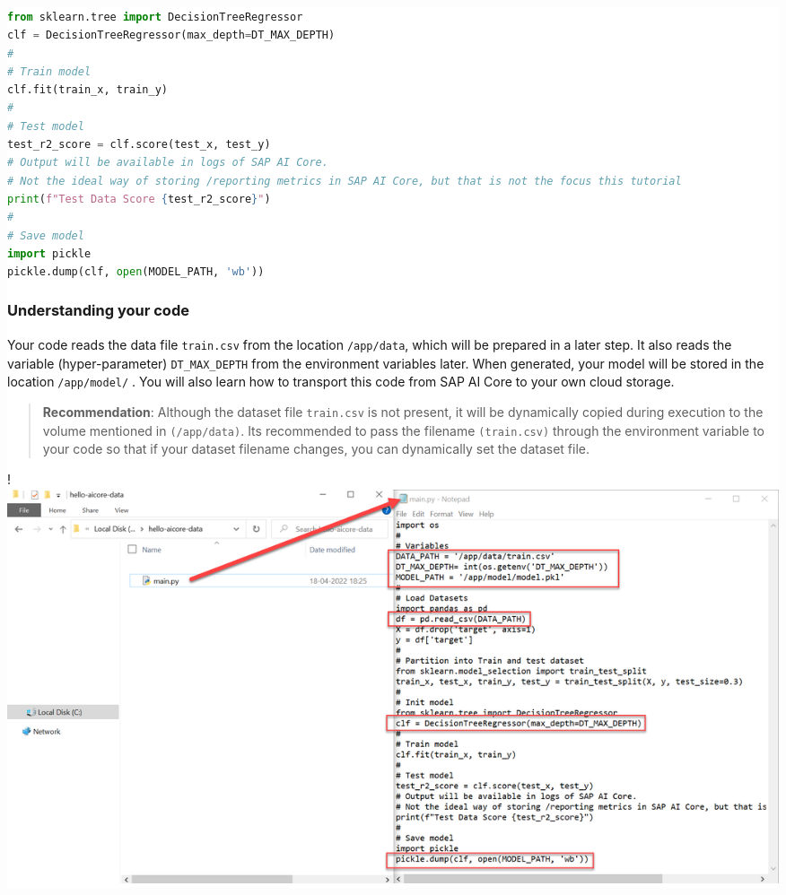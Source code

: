 ```PYTHON
from sklearn.tree import DecisionTreeRegressor
clf = DecisionTreeRegressor(max_depth=DT_MAX_DEPTH)
#
# Train model
clf.fit(train_x, train_y)
#
# Test model
test_r2_score = clf.score(test_x, test_y)
# Output will be available in logs of SAP AI Core.
# Not the ideal way of storing /reporting metrics in SAP AI Core, but that is not the focus this tutorial
print(f"Test Data Score {test_r2_score}")
#
# Save model
import pickle
pickle.dump(clf, open(MODEL_PATH, 'wb'))
```

### Understanding your code

Your code reads the data file `train.csv` from the location `/app/data`, which will be prepared in a later step. It also reads the variable (hyper-parameter) `DT_MAX_DEPTH` from the environment variables later. When generated, your model will be stored in the location `/app/model/` . You will also learn how to transport this code from SAP AI Core to your own cloud storage.

> **Recommendation**: Although the dataset file `train.csv` is not present, it will be dynamically copied during execution to the volume mentioned in `(/app/data)`. Its recommended to pass the filename `(train.csv)` through the environment variable to your code so that if your dataset filename changes, you can dynamically set the dataset file.

!![image](img/code-main.png)
